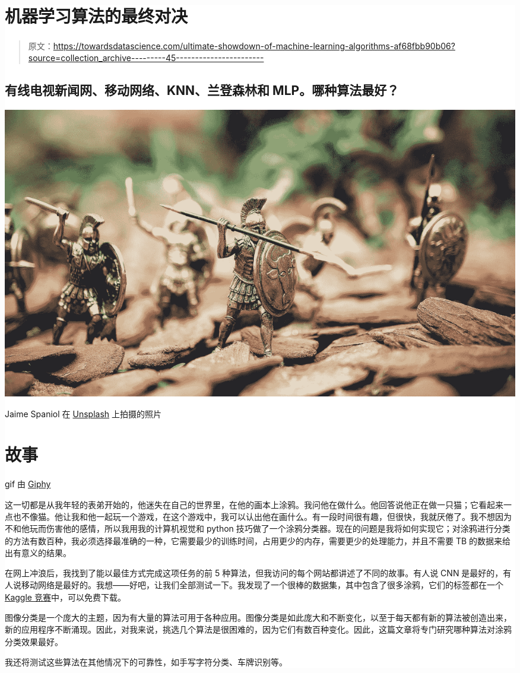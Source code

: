 # 机器学习算法的最终对决

> 原文：<https://towardsdatascience.com/ultimate-showdown-of-machine-learning-algorithms-af68fbb90b06?source=collection_archive---------45----------------------->

## 有线电视新闻网、移动网络、KNN、兰登森林和 MLP。哪种算法最好？

![](img/98bba604e61e47e5f56127dc0da83d88.png)

Jaime Spaniol 在 [Unsplash](https://unsplash.com?utm_source=medium&utm_medium=referral) 上拍摄的照片

# 故事

gif 由 [Giphy](https://giphy.com/gifs/entourage-true-story-ari-gold-FotjY3LFxjFrW)

这一切都是从我年轻的表弟开始的，他迷失在自己的世界里，在他的画本上涂鸦。我问他在做什么。他回答说他正在做一只猫；它看起来一点也不像猫。他让我和他一起玩一个游戏，在这个游戏中，我可以认出他在画什么。有一段时间很有趣，但很快，我就厌倦了。我不想因为不和他玩而伤害他的感情，所以我用我的计算机视觉和 python 技巧做了一个涂鸦分类器。现在的问题是我将如何实现它；对涂鸦进行分类的方法有数百种，我必须选择最准确的一种，它需要最少的训练时间，占用更少的内存，需要更少的处理能力，并且不需要 TB 的数据来给出有意义的结果。

在网上冲浪后，我找到了能以最佳方式完成这项任务的前 5 种算法，但我访问的每个网站都讲述了不同的故事。有人说 CNN 是最好的，有人说移动网络是最好的。我想——好吧，让我们全部测试一下。我发现了一个很棒的数据集，其中包含了很多涂鸦，它们的标签都在一个 [Kaggle 竞赛](https://www.kaggle.com/c/quickdraw-doodle-recognition)中，可以免费下载。

图像分类是一个庞大的主题，因为有大量的算法可用于各种应用。图像分类是如此庞大和不断变化，以至于每天都有新的算法被创造出来，新的应用程序不断涌现。因此，对我来说，挑选几个算法是很困难的，因为它们有数百种变化。因此，这篇文章将专门研究哪种算法对涂鸦分类效果最好。

我还将测试这些算法在其他情况下的可靠性，如手写字符分类、车牌识别等。
